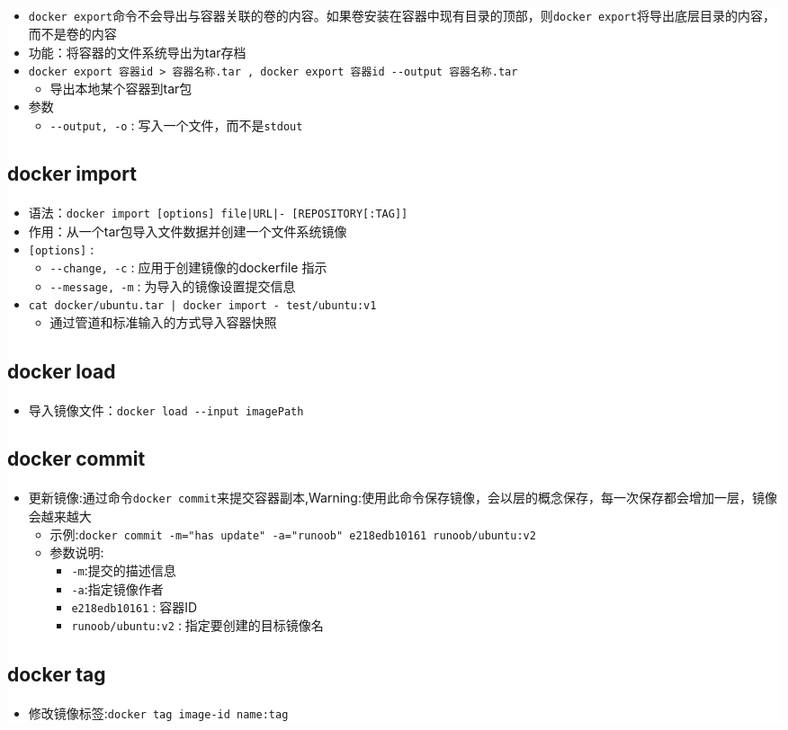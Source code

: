 + `docker export`命令不会导出与容器关联的卷的内容。如果卷安装在容器中现有目录的顶部，则`docker export`将导出底层目录的内容，而不是卷的内容
+ 功能：将容器的文件系统导出为tar存档
+ `docker export 容器id > 容器名称.tar , docker export 容器id --output 容器名称.tar`
  - 导出本地某个容器到tar包
+ 参数
  - `--output, -o` : 写入一个文件，而不是`stdout`

## docker import

+ 语法：`docker import [options] file|URL|- [REPOSITORY[:TAG]]`
+ 作用：从一个tar包导入文件数据并创建一个文件系统镜像
+ `[options]` :
  - `--change, -c` : 应用于创建镜像的dockerfile 指示
  - `--message, -m` : 为导入的镜像设置提交信息
+ `cat docker/ubuntu.tar | docker import - test/ubuntu:v1`
  - 通过管道和标准输入的方式导入容器快照

## docker load

+ 导入镜像文件：`docker load --input imagePath`

## docker commit

+ 更新镜像:通过命令`docker commit`来提交容器副本,Warning:使用此命令保存镜像，会以层的概念保存，每一次保存都会增加一层，镜像会越来越大
  + 示例:`docker commit -m="has update" -a="runoob" e218edb10161 runoob/ubuntu:v2`
  + 参数说明:
    - `-m`:提交的描述信息
    - `-a`:指定镜像作者
    - `e218edb10161` : 容器ID
    - `runoob/ubuntu:v2` : 指定要创建的目标镜像名
  
## docker tag

+ 修改镜像标签:`docker tag image-id name:tag`
